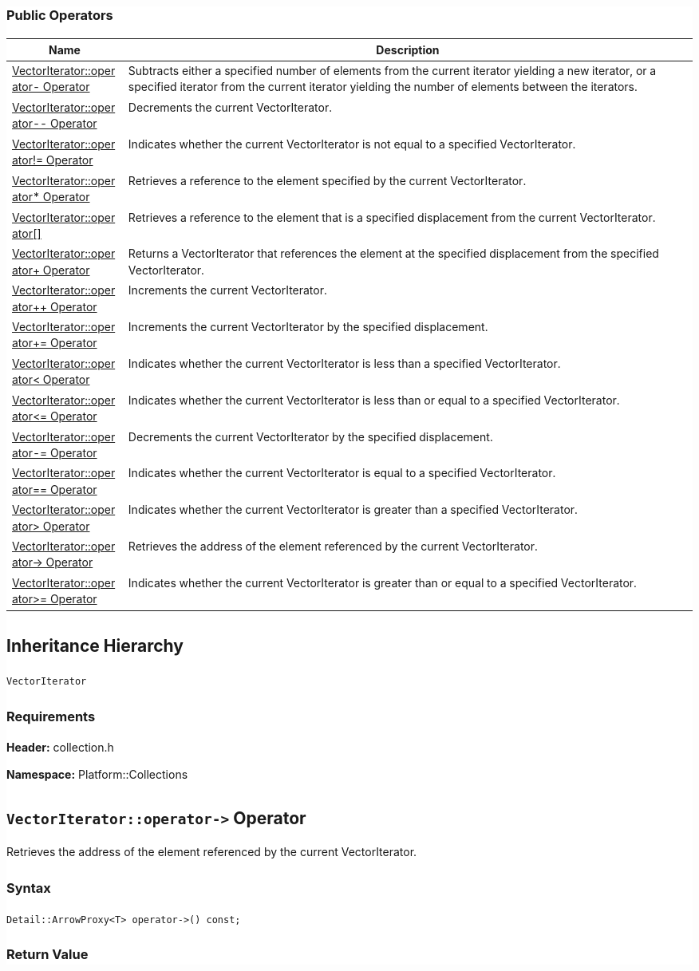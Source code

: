 ### Public Operators

|Name|Description|
|----------|-----------------|
|[VectorIterator::operator- Operator](#operator-minus)|Subtracts either a specified number of elements from the current iterator yielding a new iterator, or a specified iterator from the current iterator yielding the number of elements between the iterators.|
|[VectorIterator::operator-- Operator](#operator-decrement)|Decrements the current VectorIterator.|
|[VectorIterator::operator!= Operator](#operator-inequality)|Indicates whether the current VectorIterator is not equal to a specified VectorIterator.|
|[VectorIterator::operator* Operator](#operator-dereference)|Retrieves a reference to the element specified by the current VectorIterator.|
|[VectorIterator::operator\[\]](#operator-at)|Retrieves a reference to the element that is a specified displacement from the current VectorIterator.|
|[VectorIterator::operator+ Operator](#operator-plus)|Returns a VectorIterator that references the element at the specified displacement from the specified VectorIterator.|
|[VectorIterator::operator++ Operator](#operator-increment)|Increments the current VectorIterator.|
|[VectorIterator::operator+= Operator](#operator-plus-assign)|Increments the current VectorIterator by the specified displacement.|
|[VectorIterator::operator< Operator](#operator-less-than)|Indicates whether the current VectorIterator is less than a specified VectorIterator.|
|[VectorIterator::operator\<= Operator](#operator-less-than-or-equals)|Indicates whether the current VectorIterator is less than or equal to a specified VectorIterator.|
|[VectorIterator::operator-= Operator](#operator-minus-equals)|Decrements the current VectorIterator by the specified displacement.|
|[VectorIterator::operator== Operator](#operator-equality)|Indicates whether the current VectorIterator is equal to a specified VectorIterator.|
|[VectorIterator::operator> Operator](#operator-greater-than)|Indicates whether the current VectorIterator is greater than a specified VectorIterator.|
|[VectorIterator::operator-> Operator](#operator-arrow)|Retrieves the address of the element referenced by the current VectorIterator.|
|[VectorIterator::operator>= Operator](#operator-greater-than-or-equals)|Indicates whether the current VectorIterator is greater than or equal to a specified VectorIterator.|

## Inheritance Hierarchy

`VectorIterator`

### Requirements

**Header:** collection.h

**Namespace:** Platform::Collections

## <a name="operator-arrow"></a> `VectorIterator::operator->` Operator

Retrieves the address of the element referenced by the current VectorIterator.

### Syntax

```
Detail::ArrowProxy<T> operator->() const;
```

### Return Value
